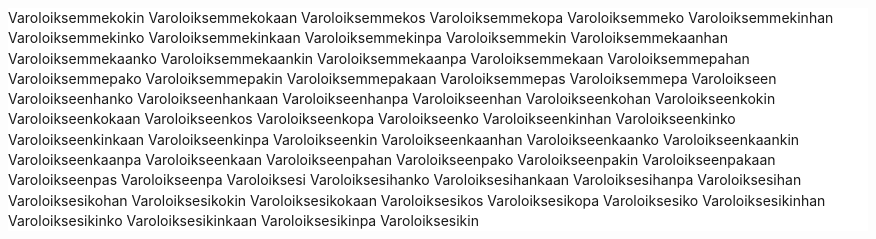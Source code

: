 Varoloiksemmekokin
Varoloiksemmekokaan
Varoloiksemmekos
Varoloiksemmekopa
Varoloiksemmeko
Varoloiksemmekinhan
Varoloiksemmekinko
Varoloiksemmekinkaan
Varoloiksemmekinpa
Varoloiksemmekin
Varoloiksemmekaanhan
Varoloiksemmekaanko
Varoloiksemmekaankin
Varoloiksemmekaanpa
Varoloiksemmekaan
Varoloiksemmepahan
Varoloiksemmepako
Varoloiksemmepakin
Varoloiksemmepakaan
Varoloiksemmepas
Varoloiksemmepa
Varoloikseen
Varoloikseenhanko
Varoloikseenhankaan
Varoloikseenhanpa
Varoloikseenhan
Varoloikseenkohan
Varoloikseenkokin
Varoloikseenkokaan
Varoloikseenkos
Varoloikseenkopa
Varoloikseenko
Varoloikseenkinhan
Varoloikseenkinko
Varoloikseenkinkaan
Varoloikseenkinpa
Varoloikseenkin
Varoloikseenkaanhan
Varoloikseenkaanko
Varoloikseenkaankin
Varoloikseenkaanpa
Varoloikseenkaan
Varoloikseenpahan
Varoloikseenpako
Varoloikseenpakin
Varoloikseenpakaan
Varoloikseenpas
Varoloikseenpa
Varoloiksesi
Varoloiksesihanko
Varoloiksesihankaan
Varoloiksesihanpa
Varoloiksesihan
Varoloiksesikohan
Varoloiksesikokin
Varoloiksesikokaan
Varoloiksesikos
Varoloiksesikopa
Varoloiksesiko
Varoloiksesikinhan
Varoloiksesikinko
Varoloiksesikinkaan
Varoloiksesikinpa
Varoloiksesikin
